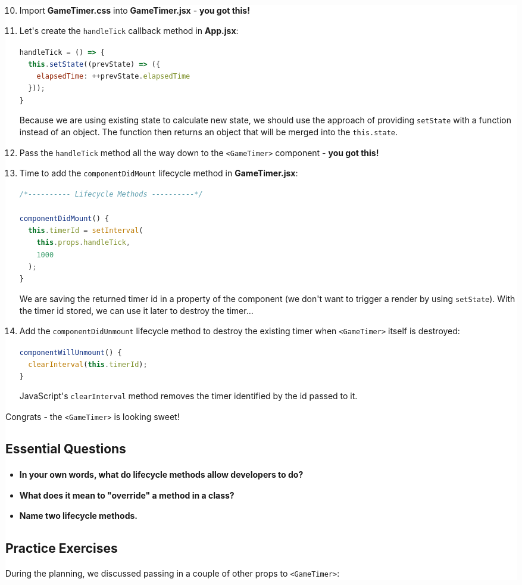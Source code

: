 10. Import **GameTimer.css** into **GameTimer.jsx** - **you got this!**	
11. Let's create the `handleTick` callback method in **App.jsx**:

	```js
	handleTick = () => {
	  this.setState((prevState) => ({
	    elapsedTime: ++prevState.elapsedTime
	  }));
	}
	```
	Because we are using existing state to calculate new state, we should use the approach of providing `setState` with a function instead of an object. The function then returns an object that will be merged into the `this.state`.
	
12. Pass the `handleTick` method all the way down to the `<GameTimer>` component - **you got this!**

13. Time to add the `componentDidMount` lifecycle method in **GameTimer.jsx**:

	```js
	/*---------- Lifecycle Methods ----------*/
	
	componentDidMount() {
	  this.timerId = setInterval(
	    this.props.handleTick,
	    1000
	  );
	}
	```
	We are saving the returned timer id in a property of the component (we don't want to trigger a render by using `setState`). With the timer id stored, we can use it later to destroy the timer...
	
14. Add the `componentDidUnmount` lifecycle method to destroy the existing timer when `<GameTimer>` itself is destroyed:

	```js
	componentWillUnmount() {
	  clearInterval(this.timerId);
	}
	```
	JavaScript's `clearInterval` method removes the timer identified by the id passed to it.
	
Congrats - the `<GameTimer>` is looking sweet!

## Essential Questions

- **In your own words, what do lifecycle methods allow developers to do?**

- **What does it mean to "override" a method in a class?**

- **Name two lifecycle methods.**

## Practice Exercises

During the planning, we discussed passing in a couple of other props to `<GameTimer>`:

